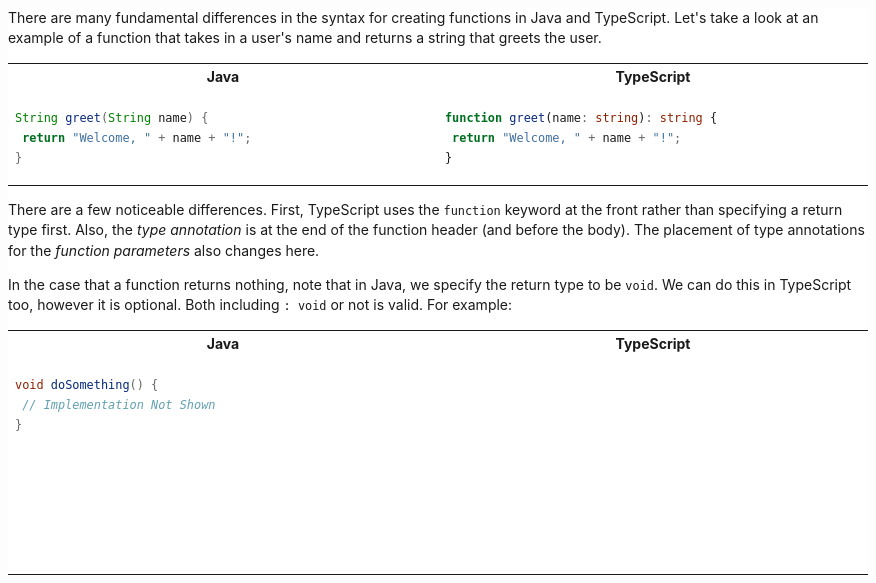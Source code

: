 There are many fundamental differences in the syntax for creating functions in Java and TypeScript. Let's take a look at an example of a function that takes in a user's name and returns a string that greets the user.

<table>
<tr><th width="520">Java</th><th width="520">TypeScript</th></tr>
<tr>
<td>
 
```java
String greet(String name) {
 return "Welcome, " + name + "!";
}
```

</td>
 <td>
  
```ts
function greet(name: string): string {
 return "Welcome, " + name + "!";
}
```

</td>
</tr>
</table>

There are a few noticeable differences. First, TypeScript uses the `function` keyword at the front rather than specifying a return type first. Also, the *type annotation* is at the end of the function header (and before the body). The placement of type annotations for the *function parameters* also changes here.

In the case that a function returns nothing, note that in Java, we specify the return type to be `void`. We can do this in TypeScript too, however it is optional. Both including `: void` or not is valid. For example:

<table>
<tr><th width="520">Java</th><th width="520">TypeScript</th></tr>
<tr>
<td>
 
```java
void doSomething() {
 // Implementation Not Shown
}








```

</td>
 <td>
  